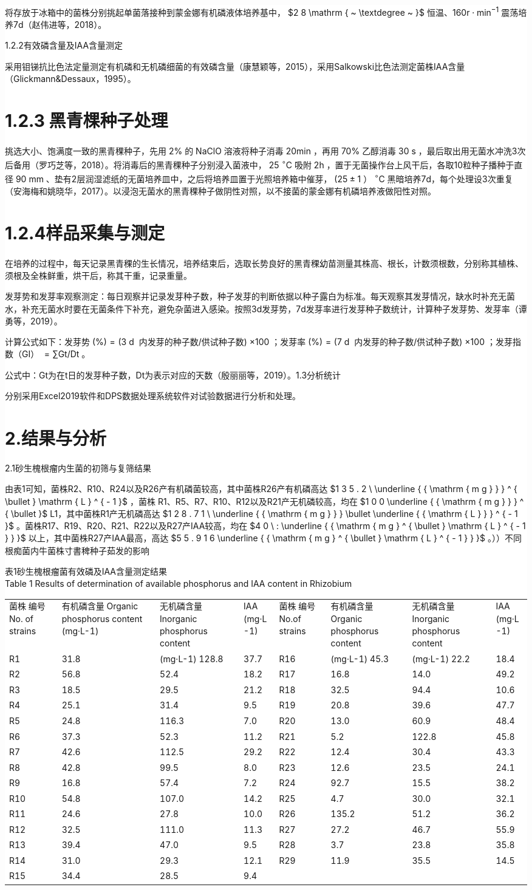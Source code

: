 将存放于冰箱中的菌株分别挑起单菌落接种到蒙金娜有机磷液体培养基中， $2 8 \mathrm { ~ \textdegree ~ }$ 恒温、$1 6 0 \mathrm { r } { \cdot } \mathrm { m i n } ^ { - 1 }$ 震荡培养7d（赵伟进等，2018）。

1.2.2有效磷含量及IAA含量测定

采用钼锑抗比色法定量测定有机磷和无机磷细菌的有效磷含量（康慧颖等，2015），采用Salkowski比色法测定菌株IAA含量（Glickmann&Dessaux，1995）。

# 1.2.3 黑青棵种子处理

挑选大小、饱满度一致的黑青稞种子，先用 $2 \%$ 的 $\mathrm { { N a C l O } }$ 溶液将种子消毒 $2 0 \mathrm { m i n }$ ，再用 $70 \%$ 乙醇消毒 $3 0 ~ \mathrm { s }$ ，最后取出用无菌水冲洗3次后备用（罗巧芝等，2018）。将消毒后的黑青稞种子分别浸入菌液中， $2 5 \ \mathrm { { ^ \circ C } }$ 吸附 $2 \mathrm { h }$ ，置于无菌操作台上风干后，各取10粒种子播种于直径 $9 0 ~ \mathrm { m m }$ 、垫有2层润湿滤纸的无菌培养皿中，之后将培养皿置于光照培养箱中催芽， $( 2 5 \pm 1$ ） $\mathrm { { ^ \circ C } }$ 黑暗培养7d，每个处理设3次重复（安海梅和姚晓华，2017）。以浸泡无菌水的黑青稞种子做阴性对照，以不接菌的蒙金娜有机磷培养液做阳性对照。

# 1.2.4样品采集与测定

在培养的过程中，每天记录黑青稞的生长情况，培养结束后，选取长势良好的黑青稞幼苗测量其株高、根长，计数须根数，分别称其植株、须根及全株鲜重，烘干后，称其干重，记录重量。

发芽势和发芽率观察测定：每日观察并记录发芽种子数，种子发芽的判断依据以种子露白为标准。每天观察其发芽情况，缺水时补充无菌水，补充无菌水时要在无菌条件下补充，避免杂菌进入感染。按照3d发芽势，7d发芽率进行发芽种子数统计，计算种子发芽势、发芽率（谭勇等，2019）。

计算公式如下：发芽势 $( \% ) = ( 3 \mathrm { ~ d ~ }$ 内发芽的种子数/供试种子数) $\times 1 0 0$ ；发芽率 $( \% ) { = } ( 7 \mathrm { ~ d ~ }$ 内发芽的种子数/供试种子数) $\times 1 0 0$ ；发芽指数（GI） ${ } = \mathrm { \sum G t / D t }$ 。

公式中：Gt为在t日的发芽种子数，Dt为表示对应的天数（殷丽丽等，2019）。1.3分析统计

分别采用Excel2019软件和DPS数据处理系统软件对试验数据进行分析和处理。

# 2.结果与分析

2.1砂生槐根瘤内生菌的初筛与复筛结果

由表1可知，菌株R2、R10、R24以及R26产有机磷菌较高，其中菌株R26产有机磷高达 $1 3 5 . 2 \ \underline { { \mathrm { m g } } } ^ { \bullet } \mathrm { L } ^ { - 1 }$ ，菌株 R1、R5、R7、R10、R12以及R21产无机磷较高，均在 $1 0 0 \underline { { \mathrm { m g } } } ^ { \bullet }$ L1，其中菌株R1产无机磷高达 $1 2 8 . 7 1 \ \underline { { \mathrm { m g } } } \bullet \underline { { \mathrm { L } } } ^ { - 1 }$ 。菌株R17、R19、R20、R21、R22以及R27产IAA较高，均在 $4 0 \ : \underline { { \mathrm { m g } ^ { \bullet } \mathrm { L } ^ { - 1 } } }$ 以上，其中菌株R27产IAA最高，高达 $5 5 . 9 1 6 \underline { { \mathrm { m g } ^ { \bullet } \mathrm { L } ^ { - 1 } } }$ 。））不同根痴菌内牛菌株寸書稗种子茹发的影响

表1砂生槐根瘤菌有效磷及IAA含量测定结果  
Table 1 Results of determination of available phosphorus and IAA content in Rhizobium   

<html><body><table><tr><td>菌株 编号 No. of strains</td><td>有机磷含量 Organic phosphorus content (mg·L-1)</td><td>无机磷含量 Inorganic phosphorus content</td><td>IAA (mg·L-1)</td><td>菌株 编号 No.of strains</td><td>有机磷含量 Organic phosphorus content</td><td>无机磷含量 Inorganic phosphorus content</td><td>IAA (mg·L-1)</td></tr><tr><td>R1</td><td>31.8</td><td>(mg·L-1) 128.8</td><td>37.7</td><td>R16</td><td>(mg·L-1) 45.3</td><td>(mg·L-1) 22.2</td><td>18.4</td></tr><tr><td>R2</td><td>56.8</td><td>52.4</td><td>18.2</td><td>R17</td><td>16.8</td><td>14.0</td><td>49.2</td></tr><tr><td>R3</td><td>18.5</td><td>29.5</td><td>21.2</td><td>R18</td><td>32.5</td><td>94.4</td><td>10.6</td></tr><tr><td>R4</td><td>25.1</td><td>31.4</td><td>9.5</td><td>R19</td><td>20.8</td><td>39.6</td><td>47.7</td></tr><tr><td>R5</td><td>24.8</td><td>116.3</td><td>7.0</td><td>R20</td><td>13.0</td><td>60.9</td><td>48.4</td></tr><tr><td>R6</td><td>37.3</td><td>52.3</td><td>11.2</td><td>R21</td><td>5.2</td><td>122.8</td><td>45.8</td></tr><tr><td>R7</td><td>42.6</td><td>112.5</td><td>29.2</td><td>R22</td><td>12.4</td><td>30.4</td><td>43.3</td></tr><tr><td>R8</td><td>42.8</td><td>99.5</td><td>8.0</td><td>R23</td><td>12.6</td><td>23.5</td><td>24.1</td></tr><tr><td>R9</td><td>16.8</td><td>57.4</td><td>7.2</td><td>R24</td><td>92.7</td><td>15.5</td><td>38.2</td></tr><tr><td>R10</td><td>54.8</td><td>107.0</td><td>14.2</td><td>R25</td><td>4.7</td><td>30.0</td><td>32.1</td></tr><tr><td>R11</td><td>24.6</td><td>27.8</td><td>10.0</td><td>R26</td><td>135.2</td><td>51.2</td><td>36.2</td></tr><tr><td>R12</td><td>32.5</td><td>111.0</td><td>11.3</td><td>R27</td><td>27.2</td><td>46.7</td><td>55.9</td></tr><tr><td>R13</td><td>39.4</td><td>47.0</td><td>9.5</td><td>R28</td><td>3.7</td><td>23.8</td><td>35.8</td></tr><tr><td>R14</td><td>31.0</td><td>29.3</td><td>12.1</td><td>R29</td><td>11.9</td><td>35.5</td><td>14.5</td></tr><tr><td>R15</td><td>34.4</td><td>28.5</td><td>9.4</td><td></td><td></td><td></td><td></td></tr></table></body></html>
